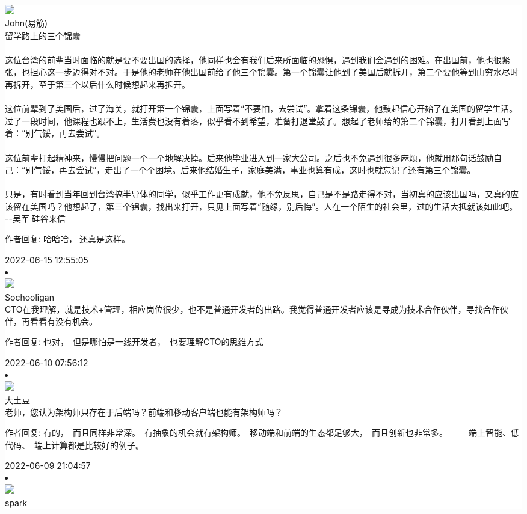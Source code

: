 <div class="_2sjJGcOH_0"><img src="https://static001.geekbang.org/account/avatar/00/12/02/2a/90e38b94.jpg"
  class="_3FLYR4bF_0">
<div class="_36ChpWj4_0">
  <div class="_2zFoi7sd_0"><span>John(易筋)</span>
  </div>
  <div class="_2_QraFYR_0">留学路上的三个锦囊<br><br>这位台湾的前辈当时面临的就是要不要出国的选择，他同样也会有我们后来所面临的恐惧，遇到我们会遇到的困难。在出国前，他也很紧张，也担心这一步迈得对不对。于是他的老师在他出国前给了他三个锦囊。第一个锦囊让他到了美国后就拆开，第二个要他等到山穷水尽时再拆开，至于第三个以后什么时候想起来再拆开。<br><br>这位前辈到了美国后，过了海关，就打开第一个锦囊，上面写着“不要怕，去尝试”。拿着这条锦囊，他鼓起信心开始了在美国的留学生活。过了一段时间，他课程也跟不上，生活费也没有着落，似乎看不到希望，准备打退堂鼓了。想起了老师给的第二个锦囊，打开看到上面写着：“别气馁，再去尝试”。<br><br>这位前辈打起精神来，慢慢把问题一个一个地解决掉。后来他毕业进入到一家大公司。之后也不免遇到很多麻烦，他就用那句话鼓励自己：“别气馁，再去尝试”，走出了一个个困境。后来他结婚生子，家庭美满，事业也算有成，这时也就忘记了还有第三个锦囊。<br><br>只是，有时看到当年回到台湾搞半导体的同学，似乎工作更有成就，他不免反思，自己是不是路走得不对，当初真的应该出国吗，又真的应该留在美国吗？他想起了，第三个锦囊，找出来打开，只见上面写着“随缘，别后悔”。人在一个陌生的社会里，过的生活大抵就该如此吧。<br>--吴军 硅谷来信</div>
  <div class="_10o3OAxT_0">
    <p class="_3KxQPN3V_0">作者回复: 哈哈哈， 还真是这样。  </p>
  </div>
  <div class="_3klNVc4Z_0">
    <div class="_3Hkula0k_0">2022-06-15 12:55:05</div>
  </div>
</div>
</div>
</li>
<li>
<div class="_2sjJGcOH_0"><img src="https://static001.geekbang.org/account/avatar/00/14/1e/80/e409fff6.jpg"
  class="_3FLYR4bF_0">
<div class="_36ChpWj4_0">
  <div class="_2zFoi7sd_0"><span>Sochooligan</span>
  </div>
  <div class="_2_QraFYR_0">CTO在我理解，就是技术+管理，相应岗位很少，也不是普通开发者的出路。我觉得普通开发者应该是寻成为技术合作伙伴，寻找合作伙伴，再看看有没有机会。</div>
  <div class="_10o3OAxT_0">
    <p class="_3KxQPN3V_0">作者回复: 也对，　但是哪怕是一线开发者，　也要理解CTO的思维方式<br></p>
  </div>
  <div class="_3klNVc4Z_0">
    <div class="_3Hkula0k_0">2022-06-10 07:56:12</div>
  </div>
</div>
</div>
</li>
<li>
<div class="_2sjJGcOH_0"><img src="https://static001.geekbang.org/account/avatar/00/11/1d/64/52a5863b.jpg"
  class="_3FLYR4bF_0">
<div class="_36ChpWj4_0">
  <div class="_2zFoi7sd_0"><span>大土豆</span>
  </div>
  <div class="_2_QraFYR_0">老师，您认为架构师只存在于后端吗？前端和移动客户端也能有架构师吗？</div>
  <div class="_10o3OAxT_0">
    <p class="_3KxQPN3V_0">作者回复: 有的，　而且同样非常深。　有抽象的机会就有架构师。　移动端和前端的生态都足够大，　而且创新也非常多。　　　端上智能、低代码、　端上计算都是比较好的例子。　</p>
  </div>
  <div class="_3klNVc4Z_0">
    <div class="_3Hkula0k_0">2022-06-09 21:04:57</div>
  </div>
</div>
</div>
</li>
<li>
<div class="_2sjJGcOH_0"><img src="https://static001.geekbang.org/account/avatar/00/11/09/fb/52a662b2.jpg"
  class="_3FLYR4bF_0">
<div class="_36ChpWj4_0">
  <div class="_2zFoi7sd_0"><span>spark</span>
  </div>